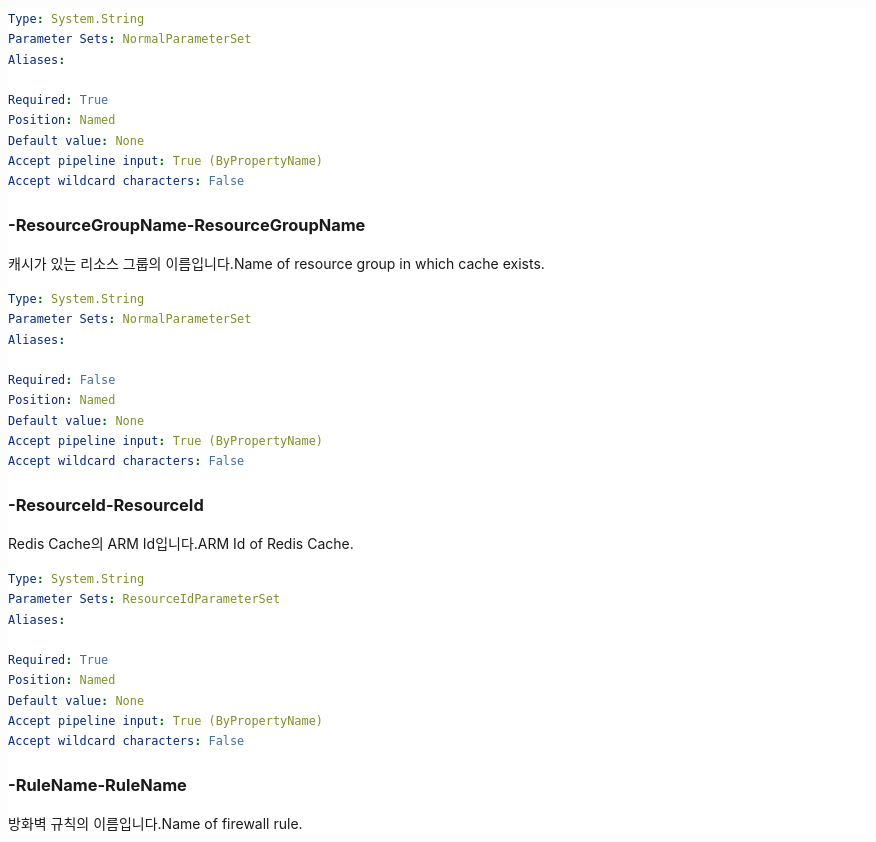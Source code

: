 ```yaml
Type: System.String
Parameter Sets: NormalParameterSet
Aliases:

Required: True
Position: Named
Default value: None
Accept pipeline input: True (ByPropertyName)
Accept wildcard characters: False
```

### <span data-ttu-id="99c79-122">-ResourceGroupName</span><span class="sxs-lookup"><span data-stu-id="99c79-122">-ResourceGroupName</span></span>
<span data-ttu-id="99c79-123">캐시가 있는 리소스 그룹의 이름입니다.</span><span class="sxs-lookup"><span data-stu-id="99c79-123">Name of resource group in which cache exists.</span></span>

```yaml
Type: System.String
Parameter Sets: NormalParameterSet
Aliases:

Required: False
Position: Named
Default value: None
Accept pipeline input: True (ByPropertyName)
Accept wildcard characters: False
```

### <span data-ttu-id="99c79-124">-ResourceId</span><span class="sxs-lookup"><span data-stu-id="99c79-124">-ResourceId</span></span>
<span data-ttu-id="99c79-125">Redis Cache의 ARM Id입니다.</span><span class="sxs-lookup"><span data-stu-id="99c79-125">ARM Id of Redis Cache.</span></span>

```yaml
Type: System.String
Parameter Sets: ResourceIdParameterSet
Aliases:

Required: True
Position: Named
Default value: None
Accept pipeline input: True (ByPropertyName)
Accept wildcard characters: False
```

### <span data-ttu-id="99c79-126">-RuleName</span><span class="sxs-lookup"><span data-stu-id="99c79-126">-RuleName</span></span>
<span data-ttu-id="99c79-127">방화벽 규칙의 이름입니다.</span><span class="sxs-lookup"><span data-stu-id="99c79-127">Name of firewall rule.</span></span>
